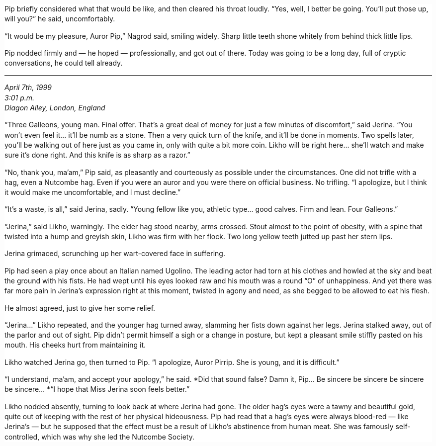 Pip briefly considered what that would be like, and then cleared his throat loudly.  “Yes, well, I better be going.  You’ll put those up, will you?”  he said, uncomfortably.

“It would be my pleasure, Auror Pip,” Nagrod said, smiling widely.  Sharp little teeth shone whitely from behind thick little lips.

Pip nodded firmly and — he hoped — professionally, and got out of there.  Today was going to be a long day, full of cryptic conversations, he could tell already.

************************************


*April 7th, 1999*\
*3:01 p.m.*\
*Diagon Alley, London, England*

“Three Galleons, young man.  Final offer.  That’s a great deal of money for just a few minutes of discomfort,” said Jerina.  “You won’t even feel it… it’ll be numb as a stone.  Then a very quick turn of the knife, and it’ll be done in moments.  Two spells later, you’ll be walking out of here just as you came in, only with quite a bit more coin.  Likho will be right here… she’ll watch and make sure it’s done right.  And this knife is as sharp as a razor.”

“No, thank you, ma’am,” Pip said, as pleasantly and courteously as possible under the circumstances.  One did not trifle with a hag, even a Nutcombe hag.  Even if you were an auror and you were there on official business.  No trifling.  “I apologize, but I think it would make me uncomfortable, and I must decline.”

“It’s a waste, is all,” said Jerina, sadly.  “Young fellow like you, athletic type… good calves.  Firm and lean.  Four Galleons.”

“Jerina,” said Likho, warningly.  The elder hag stood nearby, arms crossed.  Stout almost to the point of obesity, with a spine that twisted into a hump and greyish skin, Likho was firm with her flock.  Two long yellow teeth jutted up past her stern lips.

Jerina grimaced, scrunching up her wart-covered face in suffering.

Pip had seen a play once about an Italian named Ugolino.  The leading actor had torn at his clothes and howled at the sky and beat the ground with his fists.  He had wept until his eyes looked raw and his mouth was a round “O” of unhappiness.  And yet there was far more pain in Jerina’s expression right at this moment, twisted in agony and need, as she begged to be allowed to eat his flesh.

He almost agreed, just to give her some relief.

“Jerina…” Likho repeated, and the younger hag turned away, slamming her fists down against her legs.  Jerina stalked away, out of the parlor and out of sight.  Pip didn’t permit himself a sigh or a change in posture, but kept a pleasant smile stiffly pasted on his mouth.  His cheeks hurt from maintaining it.

Likho watched Jerina go, then turned to Pip.  “I apologize, Auror Pirrip.  She is young, and it is difficult.”

“I understand, ma’am, and accept your apology,” he said.  *Did that sound false?  Damn it, Pip… Be sincere be sincere be sincere be sincere…  *“I hope that Miss Jerina soon feels better.”

Likho nodded absently, turning to look back at where Jerina had gone.  The older hag’s eyes were a tawny and beautiful gold, quite out of keeping with the rest of her physical hideousness.  Pip had read that a hag’s eyes were always blood-red — like Jerina’s — but he supposed that the effect must be a result of Likho’s abstinence from human meat.  She was famously self-controlled, which was why she led the Nutcombe Society.
